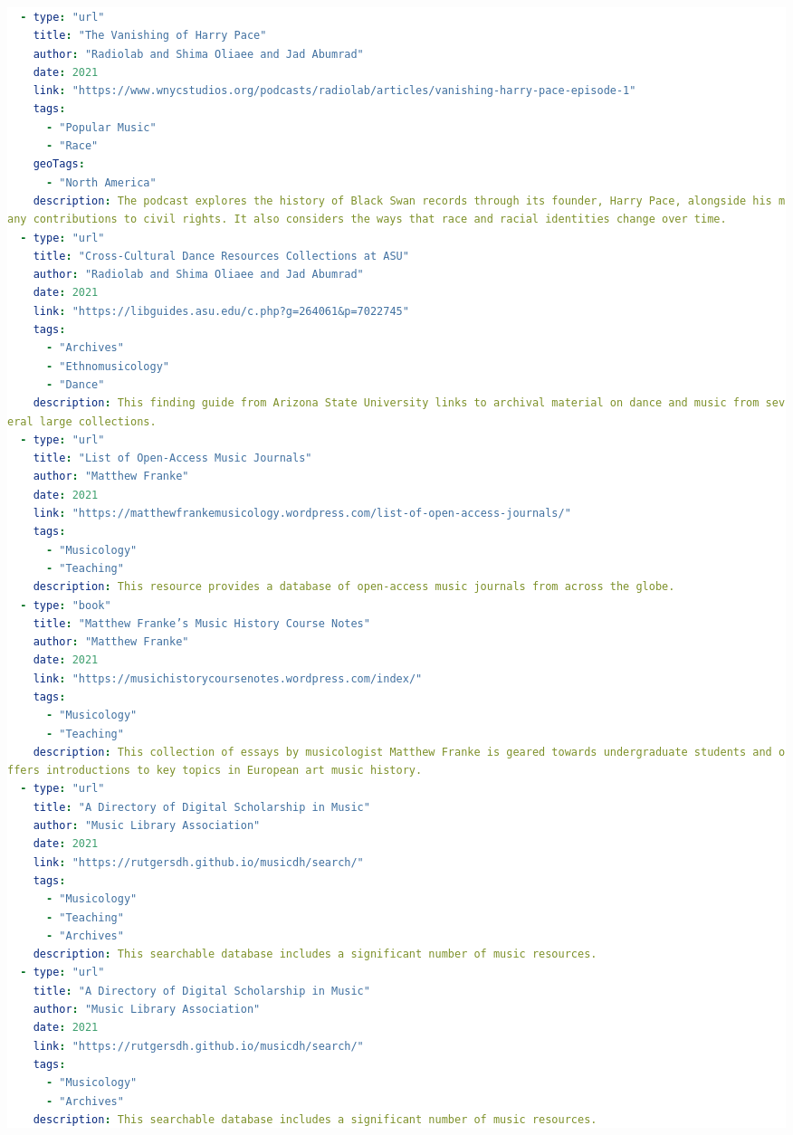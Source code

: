 ```yaml
  - type: "url"
    title: "The Vanishing of Harry Pace"
    author: "Radiolab and Shima Oliaee and Jad Abumrad"
    date: 2021
    link: "https://www.wnycstudios.org/podcasts/radiolab/articles/vanishing-harry-pace-episode-1"
    tags:
      - "Popular Music"
      - "Race"
    geoTags:
      - "North America"
    description: The podcast explores the history of Black Swan records through its founder, Harry Pace, alongside his many contributions to civil rights. It also considers the ways that race and racial identities change over time.
  - type: "url"
    title: "Cross-Cultural Dance Resources Collections at ASU"
    author: "Radiolab and Shima Oliaee and Jad Abumrad"
    date: 2021
    link: "https://libguides.asu.edu/c.php?g=264061&p=7022745"
    tags:
      - "Archives"
      - "Ethnomusicology"
      - "Dance"
    description: This finding guide from Arizona State University links to archival material on dance and music from several large collections.
  - type: "url"
    title: "List of Open-Access Music Journals"
    author: "Matthew Franke"
    date: 2021
    link: "https://matthewfrankemusicology.wordpress.com/list-of-open-access-journals/"
    tags:
      - "Musicology"
      - "Teaching"
    description: This resource provides a database of open-access music journals from across the globe.
  - type: "book"
    title: "Matthew Franke’s Music History Course Notes"
    author: "Matthew Franke"
    date: 2021
    link: "https://musichistorycoursenotes.wordpress.com/index/"
    tags:
      - "Musicology"
      - "Teaching"
    description: This collection of essays by musicologist Matthew Franke is geared towards undergraduate students and offers introductions to key topics in European art music history.
  - type: "url"
    title: "A Directory of Digital Scholarship in Music"
    author: "Music Library Association"
    date: 2021
    link: "https://rutgersdh.github.io/musicdh/search/"
    tags:
      - "Musicology"
      - "Teaching"
      - "Archives"
    description: This searchable database includes a significant number of music resources.
  - type: "url"
    title: "A Directory of Digital Scholarship in Music"
    author: "Music Library Association"
    date: 2021
    link: "https://rutgersdh.github.io/musicdh/search/"
    tags:
      - "Musicology"
      - "Archives"
    description: This searchable database includes a significant number of music resources.
```